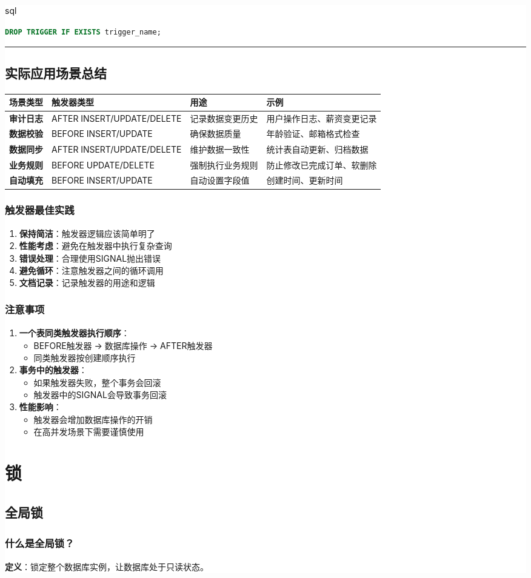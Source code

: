 sql

```sql
DROP TRIGGER IF EXISTS trigger_name;
```



------

## 实际应用场景总结

| 场景类型     | 触发器类型                 | 用途             | 示例                       |
| :----------- | :------------------------- | :--------------- | :------------------------- |
| **审计日志** | AFTER INSERT/UPDATE/DELETE | 记录数据变更历史 | 用户操作日志、薪资变更记录 |
| **数据校验** | BEFORE INSERT/UPDATE       | 确保数据质量     | 年龄验证、邮箱格式检查     |
| **数据同步** | AFTER INSERT/UPDATE/DELETE | 维护数据一致性   | 统计表自动更新、归档数据   |
| **业务规则** | BEFORE UPDATE/DELETE       | 强制执行业务规则 | 防止修改已完成订单、软删除 |
| **自动填充** | BEFORE INSERT/UPDATE       | 自动设置字段值   | 创建时间、更新时间         |

### 触发器最佳实践

1. **保持简洁**：触发器逻辑应该简单明了
2. **性能考虑**：避免在触发器中执行复杂查询
3. **错误处理**：合理使用SIGNAL抛出错误
4. **避免循环**：注意触发器之间的循环调用
5. **文档记录**：记录触发器的用途和逻辑

### 注意事项

1. **一个表同类触发器执行顺序**：
   - BEFORE触发器 → 数据库操作 → AFTER触发器
   - 同类触发器按创建顺序执行
2. **事务中的触发器**：
   - 如果触发器失败，整个事务会回滚
   - 触发器中的SIGNAL会导致事务回滚
3. **性能影响**：
   - 触发器会增加数据库操作的开销
   - 在高并发场景下需要谨慎使用



# 锁

## 全局锁

### 什么是全局锁？

**定义**：锁定整个数据库实例，让数据库处于只读状态。
